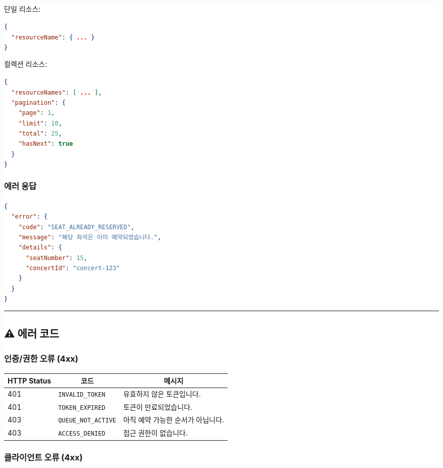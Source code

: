 단일 리소스:

```json
{
  "resourceName": { ... }
}
```

컬렉션 리소스:

```json
{
  "resourceNames": [ ... ],
  "pagination": {
    "page": 1,
    "limit": 10,
    "total": 25,
    "hasNext": true
  }
}
```

### 에러 응답

```json
{
  "error": {
    "code": "SEAT_ALREADY_RESERVED",
    "message": "해당 좌석은 이미 예약되었습니다.",
    "details": {
      "seatNumber": 15,
      "concertId": "concert-123"
    }
  }
}
```

---

## ⚠️ 에러 코드

### 인증/권한 오류 (4xx)

| HTTP Status | 코드               | 메시지                            |
| ----------- | ------------------ | --------------------------------- |
| 401         | `INVALID_TOKEN`    | 유효하지 않은 토큰입니다.         |
| 401         | `TOKEN_EXPIRED`    | 토큰이 만료되었습니다.            |
| 403         | `QUEUE_NOT_ACTIVE` | 아직 예약 가능한 순서가 아닙니다. |
| 403         | `ACCESS_DENIED`    | 접근 권한이 없습니다.             |

### 클라이언트 오류 (4xx)
